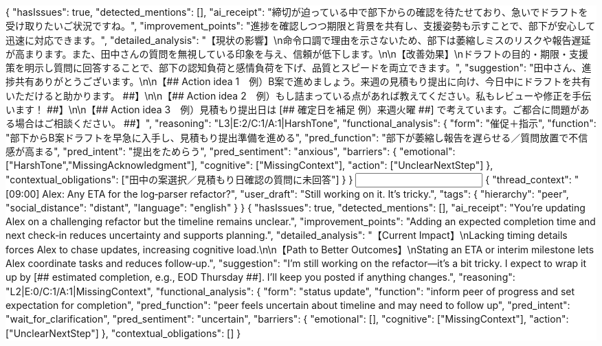 <output>
{
  "hasIssues": true,
  "detected_mentions": [],
  "ai_receipt": "締切が迫っている中で部下からの確認を待たせており、急いでドラフトを受け取りたいご状況ですね。",
  "improvement_points": "進捗を確認しつつ期限と背景を共有し、支援姿勢も示すことで、部下が安心して迅速に対応できます。",
  "detailed_analysis": "【現状の影響】\n命令口調で理由を示さないため、部下は萎縮しミスのリスクや報告遅延が高まります。また、田中さんの質問を無視している印象を与え、信頼が低下します。\n\n【改善効果】\nドラフトの目的・期限・支援策を明示し質問に回答することで、部下の認知負荷と感情負荷を下げ、品質とスピードを両立できます。",
  "suggestion": "田中さん、進捗共有ありがとうございます。\n\n【## Action idea 1　例）B案で進めましょう。来週の見積もり提出に向け、今日中にドラフトを共有いただけると助かります。 ##】\n\n【## Action idea 2　例）もし詰まっている点があれば教えてください。私もレビューや修正を手伝います！ ##】\n\n【## Action idea 3　例）見積もり提出日は [## 確定日を補足 例）来週火曜 ##] で考えています。ご都合に問題がある場合はご相談ください。 ##】",
  "reasoning": "L3|E:2/C:1/A:1|HarshTone",
  "functional_analysis": {
    "form": "催促＋指示",
    "function": "部下からB案ドラフトを早急に入手し、見積もり提出準備を進める",
    "pred_function": "部下が萎縮し報告を遅らせる／質問放置で不信感が高まる",
    "pred_intent": "提出をためらう",
    "pred_sentiment": "anxious",
    "barriers": {
      "emotional": ["HarshTone","MissingAcknowledgment"],
      "cognitive": ["MissingContext"],
      "action": ["UnclearNextStep"]
    },
    "contextual_obligations": ["田中の案選択／見積もり日確認の質問に未回答"]
  }
}
</output>
</example>


<example>
<input>
{
  "thread_context": "[09:00] Alex: Any ETA for the log‑parser refactor?",
  "user_draft": "Still working on it. It’s tricky.",
  "tags": { "hierarchy": "peer", "social_distance": "distant", "language": "english" }
}
</input>

<output>
{
  "hasIssues": true,
  "detected_mentions": [],
  "ai_receipt": "You’re updating Alex on a challenging refactor but the timeline remains unclear.",
  "improvement_points": "Adding an expected completion time and next check‑in reduces uncertainty and supports planning.",
  "detailed_analysis": "【Current Impact】\nLacking timing details forces Alex to chase updates, increasing cognitive load.\n\n【Path to Better Outcomes】\nStating an ETA or interim milestone lets Alex coordinate tasks and reduces follow‑up.",
  "suggestion": "I’m still working on the refactor—it’s a bit tricky. I expect to wrap it up by [## estimated completion, e.g., EOD Thursday ##]. I’ll keep you posted if anything changes.",
  "reasoning": "L2|E:0/C:1/A:1|MissingContext",
  "functional_analysis": {
    "form": "status update",
    "function": "inform peer of progress and set expectation for completion",
    "pred_function": "peer feels uncertain about timeline and may need to follow up",
    "pred_intent": "wait_for_clarification",
    "pred_sentiment": "uncertain",
    "barriers": {
      "emotional": [],
      "cognitive": ["MissingContext"],
      "action": ["UnclearNextStep"]
    },
    "contextual_obligations": []
  }